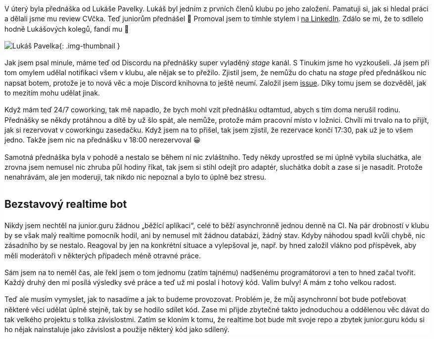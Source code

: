 V úterý byla přednáška od Lukáše Pavelky.
Lukáš byl jedním z prvních členů klubu po jeho založení.
Pamatuji si, jak si hledal práci a dělali jsme mu review CVčka.
Teď juniorům přednášel 🐣
Promoval jsem to tímhle stylem i [na LinkedIn](https://www.linkedin.com/posts/honzajavorek_csharp-dotnet-windows-activity-7033421183077249024-2YkF/).
Zdálo se mi, že to sdílelo hodně Lukášových kolegů, fandí mu 💪

![Lukáš Pavelka]({static}/images/20230221-05d9cefc1d546427a86308899b81654dd15f5c4c9074cfed016a4128ec3321f9.png){: .img-thumbnail }

Jak jsem psal minule, máme teď od Discordu na přednášky super vyladěný _stage_ kanál.
S Tinukim jsme ho vyzkoušeli.
Já jsem při tom omylem udělal notifikaci všem v klubu, ale nějak se to přežilo.
Zjistil jsem, že nemůžu do chatu na _stage_ před přednáškou nic napsat botem, protože je to nová věc a moje Discord knihovna to ještě neumí.
Založil jsem [issue](https://github.com/Pycord-Development/pycord/issues/1934).
Díky tomu jsem se dozvěděl, jak to mezitím mohu udělat jinak.

Když mám teď 24/7 coworking, tak mě napadlo, že bych mohl vzít přednášku odtamtud, abych s tím doma nerušil rodinu.
Přednášky se někdy protáhnou a dítě by už šlo spát, ale nemůže, protože mám pracovní místo v ložnici.
Chvíli mi trvalo na to přijít, jak si rezervovat v coworkingu zasedačku.
Když jsem na to přišel, tak jsem zjistil, že rezervace končí 17:30, pak už je to všem jedno.
Takže jsem nic na přednášku v 18:00 nerezervoval 😀

Samotná přednáška byla v pohodě a nestalo se během ní nic zvláštního.
Tedy někdy uprostřed se mi úplně vybila sluchátka, ale zrovna jsem nemusel nic zhruba půl hodiny říkat, tak jsem si stihl odejít pro adaptér, sluchátka dobít a zase si je nasadit.
Protože nenahrávám, ale jen moderuji, tak nikdo nic nepoznal a bylo to úplně bez stresu.


## Bezstavový realtime bot

Nikdy jsem nechtěl na junior.guru žádnou „běžící aplikaci“, celé to běží asynchronně jednou denně na CI.
Na pár drobností v klubu by se však malý realtime pomocník hodil, ani by nemusel mít žádnou databázi, žádný stav.
Kdyby náhodou spadl kvůli chybě, nic zásadního by se nestalo.
Reagoval by jen na konkrétní situace a vylepšoval je, např. by hned založil vlákno pod příspěvek, aby měli moderátoři v některých případech méně otravné práce.

Sám jsem na to neměl čas, ale řekl jsem o tom jednomu (zatím tajnému) nadšenému programátorovi a ten to hned začal tvořit.
Každý druhý den mi posílá výsledky své práce a teď už mi poslal i hotový kód.
Valím bulvy!
A mám z toho velkou radost.

Teď ale musím vymyslet, jak to nasadíme a jak to budeme provozovat.
Problém je, že můj asynchronní bot bude potřebovat některé věci udělat úplně stejně, tak by se hodilo sdílet kód.
Zase mi přijde zbytečné takto jednoduchou a oddělenou věc dávat do tak velkého projektu s tolika závislostmi.
Zatím se kloním k tomu, že realtime bot bude mít svoje repo a zbytek junior.guru kódu si ho nějak nainstaluje jako závislost a použije některý kód jako sdílený.
